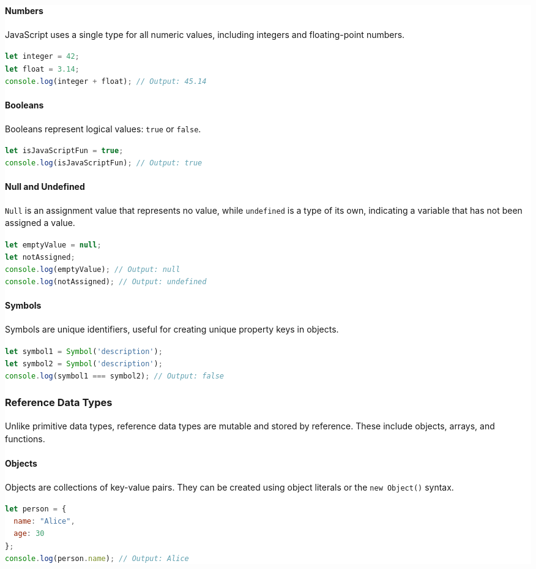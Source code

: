 #### Numbers

JavaScript uses a single type for all numeric values, including integers and floating-point numbers.

```javascript
let integer = 42;
let float = 3.14;
console.log(integer + float); // Output: 45.14
```

#### Booleans

Booleans represent logical values: `true` or `false`.

```javascript
let isJavaScriptFun = true;
console.log(isJavaScriptFun); // Output: true
```

#### Null and Undefined

`Null` is an assignment value that represents no value, while `undefined` is a type of its own, indicating a variable that has not been assigned a value.

```javascript
let emptyValue = null;
let notAssigned;
console.log(emptyValue); // Output: null
console.log(notAssigned); // Output: undefined
```

#### Symbols

Symbols are unique identifiers, useful for creating unique property keys in objects.

```javascript
let symbol1 = Symbol('description');
let symbol2 = Symbol('description');
console.log(symbol1 === symbol2); // Output: false
```

### Reference Data Types

Unlike primitive data types, reference data types are mutable and stored by reference. These include objects, arrays, and functions.

#### Objects

Objects are collections of key-value pairs. They can be created using object literals or the `new Object()` syntax.

```javascript
let person = {
  name: "Alice",
  age: 30
};
console.log(person.name); // Output: Alice
```
